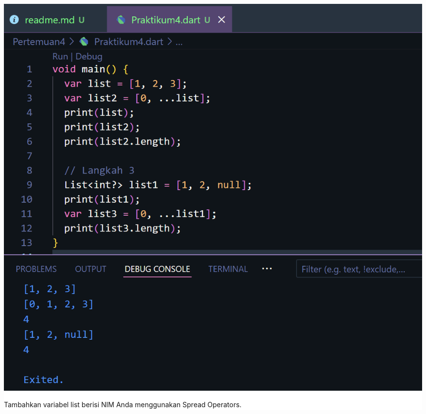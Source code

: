<img src = "img/gambar15.png"><p>

Tambahkan variabel list berisi NIM Anda menggunakan Spread Operators.